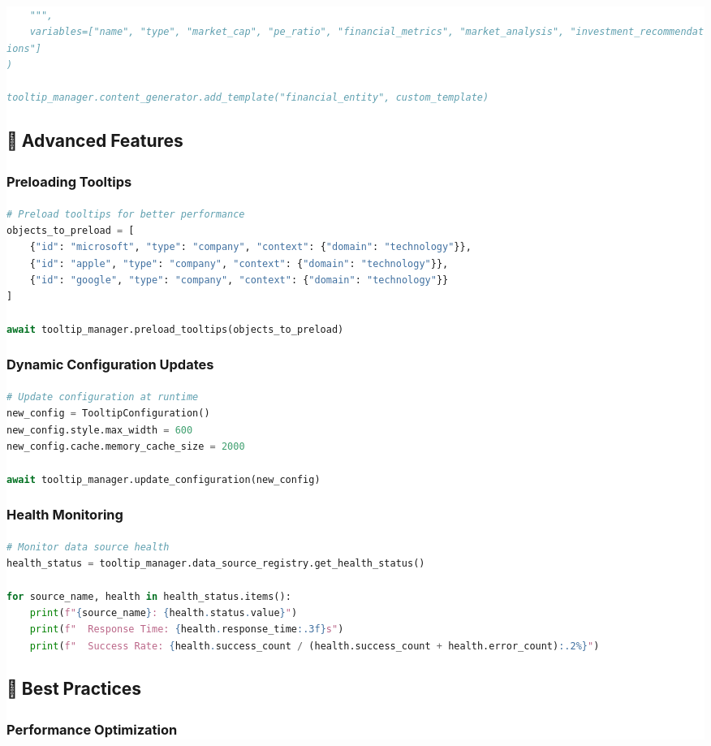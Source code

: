 ```python
    """,
    variables=["name", "type", "market_cap", "pe_ratio", "financial_metrics", "market_analysis", "investment_recommendations"]
)

tooltip_manager.content_generator.add_template("financial_entity", custom_template)
```

## 🔧 **Advanced Features**

### **Preloading Tooltips**

```python
# Preload tooltips for better performance
objects_to_preload = [
    {"id": "microsoft", "type": "company", "context": {"domain": "technology"}},
    {"id": "apple", "type": "company", "context": {"domain": "technology"}},
    {"id": "google", "type": "company", "context": {"domain": "technology"}}
]

await tooltip_manager.preload_tooltips(objects_to_preload)
```

### **Dynamic Configuration Updates**

```python
# Update configuration at runtime
new_config = TooltipConfiguration()
new_config.style.max_width = 600
new_config.cache.memory_cache_size = 2000

await tooltip_manager.update_configuration(new_config)
```

### **Health Monitoring**

```python
# Monitor data source health
health_status = tooltip_manager.data_source_registry.get_health_status()

for source_name, health in health_status.items():
    print(f"{source_name}: {health.status.value}")
    print(f"  Response Time: {health.response_time:.3f}s")
    print(f"  Success Rate: {health.success_count / (health.success_count + health.error_count):.2%}")
```

## 🚀 **Best Practices**

### **Performance Optimization**
